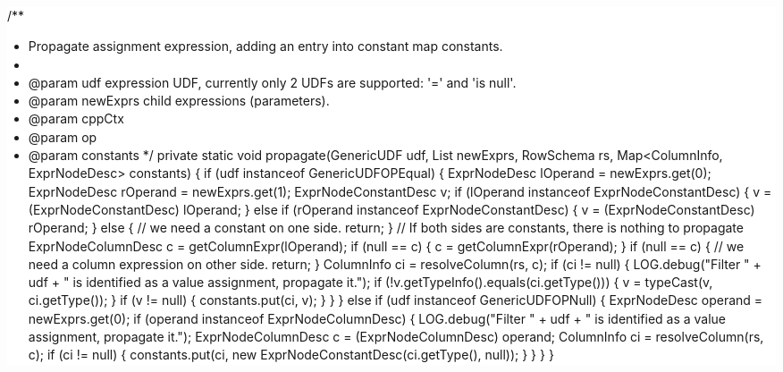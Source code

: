   /**
   * Propagate assignment expression, adding an entry into constant map constants.
   *
   * @param udf expression UDF, currently only 2 UDFs are supported: '=' and 'is null'.
   * @param newExprs child expressions (parameters).
   * @param cppCtx
   * @param op
   * @param constants
   */
  private static void propagate(GenericUDF udf, List<ExprNodeDesc> newExprs, RowSchema rs,
      Map<ColumnInfo, ExprNodeDesc> constants) {
    if (udf instanceof GenericUDFOPEqual) {
      ExprNodeDesc lOperand = newExprs.get(0);
      ExprNodeDesc rOperand = newExprs.get(1);
      ExprNodeConstantDesc v;
      if (lOperand instanceof ExprNodeConstantDesc) {
        v = (ExprNodeConstantDesc) lOperand;
      } else if (rOperand instanceof ExprNodeConstantDesc) {
        v = (ExprNodeConstantDesc) rOperand;
      } else {
        // we need a constant on one side.
        return;
      }
      // If both sides are constants, there is nothing to propagate
      ExprNodeColumnDesc c = getColumnExpr(lOperand);
      if (null == c) {
        c = getColumnExpr(rOperand);
      }
      if (null == c) {
        // we need a column expression on other side.
        return;
      }
      ColumnInfo ci = resolveColumn(rs, c);
      if (ci != null) {
        LOG.debug("Filter " + udf + " is identified as a value assignment, propagate it.");
        if (!v.getTypeInfo().equals(ci.getType())) {
          v = typeCast(v, ci.getType());
        }
        if (v != null) {
          constants.put(ci, v);
        }
      }
    } else if (udf instanceof GenericUDFOPNull) {
      ExprNodeDesc operand = newExprs.get(0);
      if (operand instanceof ExprNodeColumnDesc) {
        LOG.debug("Filter " + udf + " is identified as a value assignment, propagate it.");
        ExprNodeColumnDesc c = (ExprNodeColumnDesc) operand;
        ColumnInfo ci = resolveColumn(rs, c);
        if (ci != null) {
          constants.put(ci, new ExprNodeConstantDesc(ci.getType(), null));
        }
      }
    }
  }
